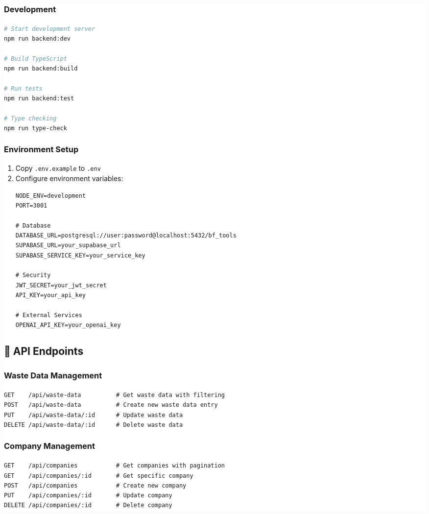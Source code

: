 ### Development
```bash
# Start development server
npm run backend:dev

# Build TypeScript
npm run backend:build

# Run tests
npm run backend:test

# Type checking
npm run type-check
```

### Environment Setup
1. Copy `.env.example` to `.env`
2. Configure environment variables:
   ```env
   NODE_ENV=development
   PORT=3001
   
   # Database
   DATABASE_URL=postgresql://user:password@localhost:5432/bf_tools
   SUPABASE_URL=your_supabase_url
   SUPABASE_SERVICE_KEY=your_service_key
   
   # Security
   JWT_SECRET=your_jwt_secret
   API_KEY=your_api_key
   
   # External Services
   OPENAI_API_KEY=your_openai_key
   ```

## 📡 API Endpoints

### Waste Data Management
```
GET    /api/waste-data          # Get waste data with filtering
POST   /api/waste-data          # Create new waste data entry
PUT    /api/waste-data/:id      # Update waste data
DELETE /api/waste-data/:id      # Delete waste data
```

### Company Management
```
GET    /api/companies           # Get companies with pagination
GET    /api/companies/:id       # Get specific company
POST   /api/companies           # Create new company
PUT    /api/companies/:id       # Update company
DELETE /api/companies/:id       # Delete company
```
